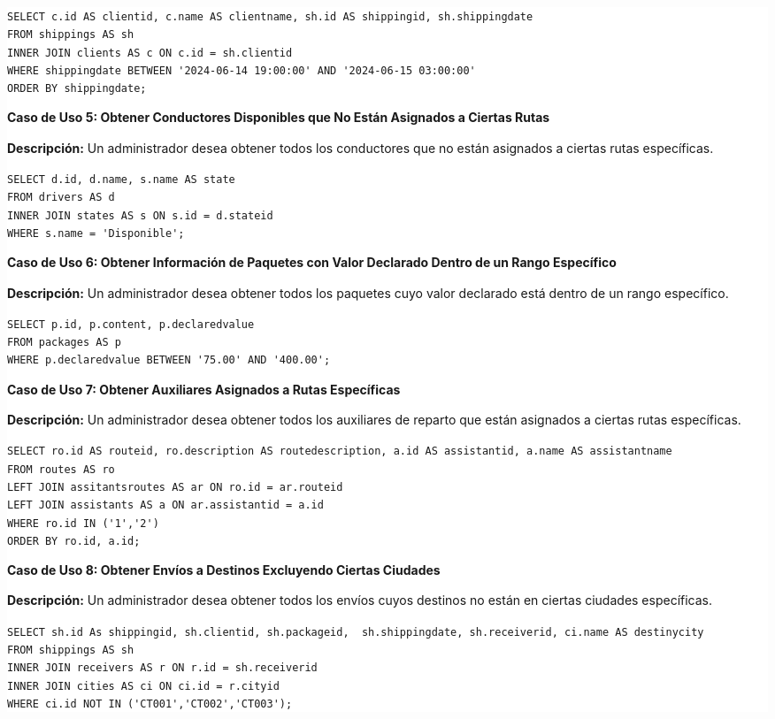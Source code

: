 ```
SELECT c.id AS clientid, c.name AS clientname, sh.id AS shippingid, sh.shippingdate
FROM shippings AS sh
INNER JOIN clients AS c ON c.id = sh.clientid   
WHERE shippingdate BETWEEN '2024-06-14 19:00:00' AND '2024-06-15 03:00:00'
ORDER BY shippingdate;
```



**Caso de Uso 5: Obtener Conductores Disponibles que No Están Asignados a Ciertas Rutas** 

**Descripción:** Un administrador desea obtener todos los conductores que no están asignados a ciertas rutas específicas. 

```
SELECT d.id, d.name, s.name AS state
FROM drivers AS d
INNER JOIN states AS s ON s.id = d.stateid
WHERE s.name = 'Disponible';
```



**Caso de Uso 6: Obtener Información de Paquetes con Valor Declarado Dentro de un Rango Específico** 

**Descripción:** Un administrador desea obtener todos los paquetes cuyo valor declarado está dentro de un rango específico. 

```
SELECT p.id, p.content, p.declaredvalue
FROM packages AS p
WHERE p.declaredvalue BETWEEN '75.00' AND '400.00';
```



**Caso de Uso 7: Obtener Auxiliares Asignados a Rutas Específicas** 

**Descripción:** Un administrador desea obtener todos los auxiliares de reparto que están asignados a ciertas rutas específicas. 

```
SELECT ro.id AS routeid, ro.description AS routedescription, a.id AS assistantid, a.name AS assistantname
FROM routes AS ro
LEFT JOIN assitantsroutes AS ar ON ro.id = ar.routeid
LEFT JOIN assistants AS a ON ar.assistantid = a.id
WHERE ro.id IN ('1','2')
ORDER BY ro.id, a.id;
```



**Caso de Uso 8: Obtener Envíos a Destinos Excluyendo Ciertas Ciudades** 

**Descripción:** Un administrador desea obtener todos los envíos cuyos destinos no están en ciertas ciudades específicas.

```
SELECT sh.id As shippingid, sh.clientid, sh.packageid,  sh.shippingdate, sh.receiverid, ci.name AS destinycity
FROM shippings AS sh
INNER JOIN receivers AS r ON r.id = sh.receiverid
INNER JOIN cities AS ci ON ci.id = r.cityid
WHERE ci.id NOT IN ('CT001','CT002','CT003');
```
